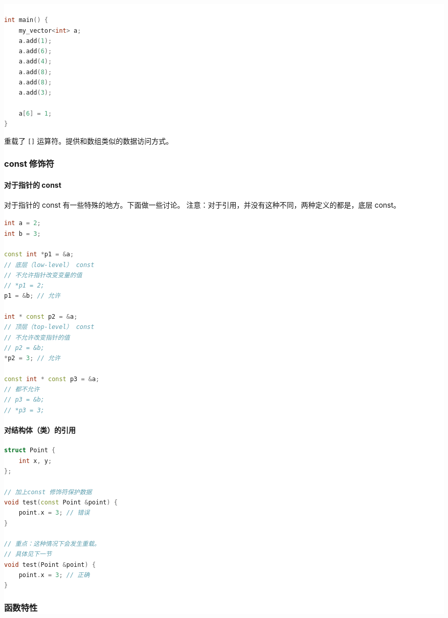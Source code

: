 ```cpp

int main() {
    my_vector<int> a;
    a.add(1);
    a.add(6);
    a.add(4);
    a.add(8);
    a.add(8);
    a.add(3);

    a[6] = 1;
}

```

重载了 `[]` 运算符。提供和数组类似的数据访问方式。

### const 修饰符
#### 对于指针的 const
对于指针的 const 有一些特殊的地方。下面做一些讨论。
注意：对于引用，并没有这种不同，两种定义的都是，底层 const。

```cpp
int a = 2;
int b = 3;

const int *p1 = &a;
// 底层（low-level） const
// 不允许指针改变变量的值
// *p1 = 2;
p1 = &b; // 允许

int * const p2 = &a;
// 顶层（top-level） const
// 不允许改变指针的值
// p2 = &b;
*p2 = 3; // 允许

const int * const p3 = &a;
// 都不允许
// p3 = &b;
// *p3 = 3;
```

#### 对结构体（类）的引用

```cpp
struct Point {
    int x, y;
};

// 加上const 修饰符保护数据
void test(const Point &point) {
    point.x = 3; // 错误
}

// 重点：这种情况下会发生重载。
// 具体见下一节
void test(Point &point) {
    point.x = 3; // 正确
}
```
### 函数特性